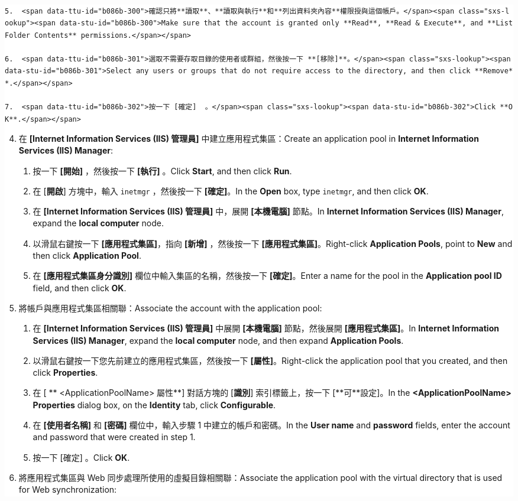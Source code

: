     5.  <span data-ttu-id="b086b-300">確認只將**讀取**、**讀取與執行**和**列出資料夾內容**權限授與這個帳戶。</span><span class="sxs-lookup"><span data-stu-id="b086b-300">Make sure that the account is granted only **Read**, **Read & Execute**, and **List Folder Contents** permissions.</span></span>  
  
    6.  <span data-ttu-id="b086b-301">選取不需要存取目錄的使用者或群組，然後按一下 **[移除]**。</span><span class="sxs-lookup"><span data-stu-id="b086b-301">Select any users or groups that do not require access to the directory, and then click **Remove**.</span></span>  
  
    7.  <span data-ttu-id="b086b-302">按一下 [確定]  。</span><span class="sxs-lookup"><span data-stu-id="b086b-302">Click **OK**.</span></span>  
  
4.  <span data-ttu-id="b086b-303">在 **[Internet Information Services (IIS) 管理員]** 中建立應用程式集區：</span><span class="sxs-lookup"><span data-stu-id="b086b-303">Create an application pool in **Internet Information Services (IIS) Manager**:</span></span>  
  
    1.  <span data-ttu-id="b086b-304">按一下 **[開始]** ，然後按一下 **[執行]** 。</span><span class="sxs-lookup"><span data-stu-id="b086b-304">Click **Start**, and then click **Run**.</span></span>  
  
    2.  <span data-ttu-id="b086b-305">在 [**開啟**] 方塊中，輸入 `inetmgr` ，然後按一下 **[確定]**。</span><span class="sxs-lookup"><span data-stu-id="b086b-305">In the **Open** box, type `inetmgr`, and then click **OK**.</span></span>  
  
    3.  <span data-ttu-id="b086b-306">在 **[Internet Information Services (IIS) 管理員]** 中，展開 **[本機電腦]** 節點。</span><span class="sxs-lookup"><span data-stu-id="b086b-306">In **Internet Information Services (IIS) Manager**, expand the **local computer** node.</span></span>  
  
    4.  <span data-ttu-id="b086b-307">以滑鼠右鍵按一下 **[應用程式集區]**，指向 **[新增]** ，然後按一下 **[應用程式集區]**。</span><span class="sxs-lookup"><span data-stu-id="b086b-307">Right-click **Application Pools**, point to **New** and then click **Application Pool**.</span></span>  
  
    5.  <span data-ttu-id="b086b-308">在 **[應用程式集區身分識別]** 欄位中輸入集區的名稱，然後按一下 **[確定]**。</span><span class="sxs-lookup"><span data-stu-id="b086b-308">Enter a name for the pool in the **Application pool ID** field, and then click **OK**.</span></span>  
  
5.  <span data-ttu-id="b086b-309">將帳戶與應用程式集區相關聯：</span><span class="sxs-lookup"><span data-stu-id="b086b-309">Associate the account with the application pool:</span></span>  
  
    1.  <span data-ttu-id="b086b-310">在 **[Internet Information Services (IIS) 管理員]** 中展開 **[本機電腦]** 節點，然後展開 **[應用程式集區]**。</span><span class="sxs-lookup"><span data-stu-id="b086b-310">In **Internet Information Services (IIS) Manager**, expand the **local computer** node, and then expand **Application Pools**.</span></span>  
  
    2.  <span data-ttu-id="b086b-311">以滑鼠右鍵按一下您先前建立的應用程式集區，然後按一下 **[屬性]**。</span><span class="sxs-lookup"><span data-stu-id="b086b-311">Right-click the application pool that you created, and then click **Properties**.</span></span>  
  
    3.  <span data-ttu-id="b086b-312">在 [ \*\* \<ApplicationPoolName> 屬性**] 對話方塊的 [**識別**] 索引標籤上，按一下 [**可\*\*設定]。</span><span class="sxs-lookup"><span data-stu-id="b086b-312">In the **\<ApplicationPoolName> Properties** dialog box, on the **Identity** tab, click **Configurable**.</span></span>  
  
    4.  <span data-ttu-id="b086b-313">在 **[使用者名稱]** 和 **[密碼]** 欄位中，輸入步驟 1 中建立的帳戶和密碼。</span><span class="sxs-lookup"><span data-stu-id="b086b-313">In the **User name** and **password** fields, enter the account and password that were created in step 1.</span></span>  
  
    5.  <span data-ttu-id="b086b-314">按一下 [確定]  。</span><span class="sxs-lookup"><span data-stu-id="b086b-314">Click **OK**.</span></span>  
  
6.  <span data-ttu-id="b086b-315">將應用程式集區與 Web 同步處理所使用的虛擬目錄相關聯：</span><span class="sxs-lookup"><span data-stu-id="b086b-315">Associate the application pool with the virtual directory that is used for Web synchronization:</span></span>  
  